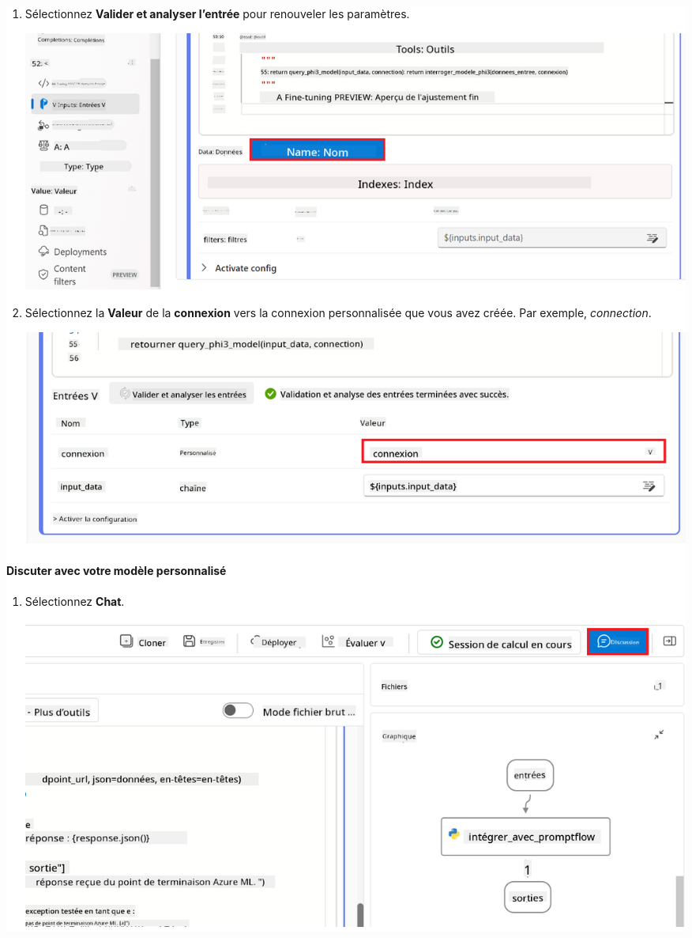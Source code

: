 1. Sélectionnez **Valider et analyser l’entrée** pour renouveler les paramètres.

    ![Valider l’entrée.](../../../../../../translated_images/09-02-validate-input.317c76ef766361e97038d7529b9060a23dc59d7ddbeb38ac9c4562ef4f5b32f7.fr.png)

1. Sélectionnez la **Valeur** de la **connexion** vers la connexion personnalisée que vous avez créée. Par exemple, *connection*.

    ![Connexion.](../../../../../../translated_images/09-03-select-connection.99bdddb4b184402368a6ec383814b139686118331a5b2eefa489678902269dfc.fr.png)

#### Discuter avec votre modèle personnalisé

1. Sélectionnez **Chat**.

    ![Sélectionner chat.](../../../../../../translated_images/09-04-select-chat.61936dce6612a1e636a5e1516b6c64fdf2345ceb3142db2bed93ab7e6f03bbb2.fr.png)